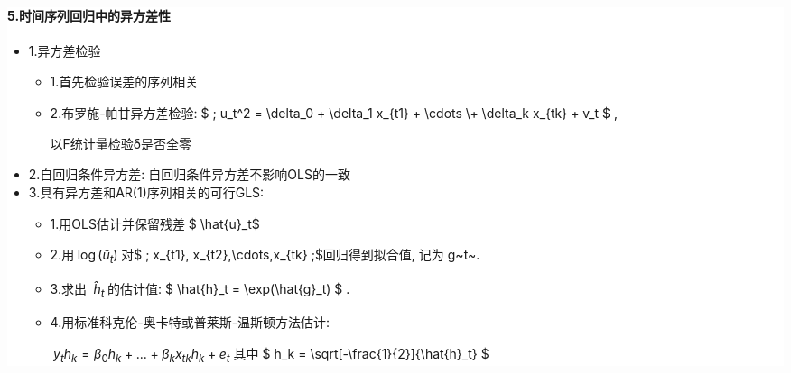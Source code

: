 #### 5.时间序列回归中的异方差性

- 1.异方差检验
  - 1.首先检验误差的序列相关
  
  - 2.布罗施-帕甘异方差检验:  $ \; u_t^2 = \delta_0 + \delta_1 x_{t1} + \cdots \\+ \delta_k x_{tk} + v_t $ ,
  
    以F统计量检验δ是否全零
- 2.自回归条件异方差: 自回归条件异方差不影响OLS的一致
- 3.具有异方差和AR(1)序列相关的可行GLS:
  - 1.用OLS估计并保留残差 $ \hat{u}_t$
  
  - 2.用$\;\log(\hat{u}_t)\;$对$ \; x_{t1}, x_{t2},\cdots,x_{tk} \;$回归得到拟合值, 记为 g~t~.
  
  - 3.求出 $\;\hat{h}_t\;$的估计值: $ \hat{h}_t = \exp(\hat{g}_t) $ .
  
  - 4.用标准科克伦-奥卡特或普莱斯-温斯顿方法估计: 
  
    $\; y_t h_k = \beta_0 h_k + ...+ \beta_k x_{tk} h_k + e_t$  其中 $ h_k =   \sqrt[-\frac{1}{2}]{\hat{h}_t}  $ 






